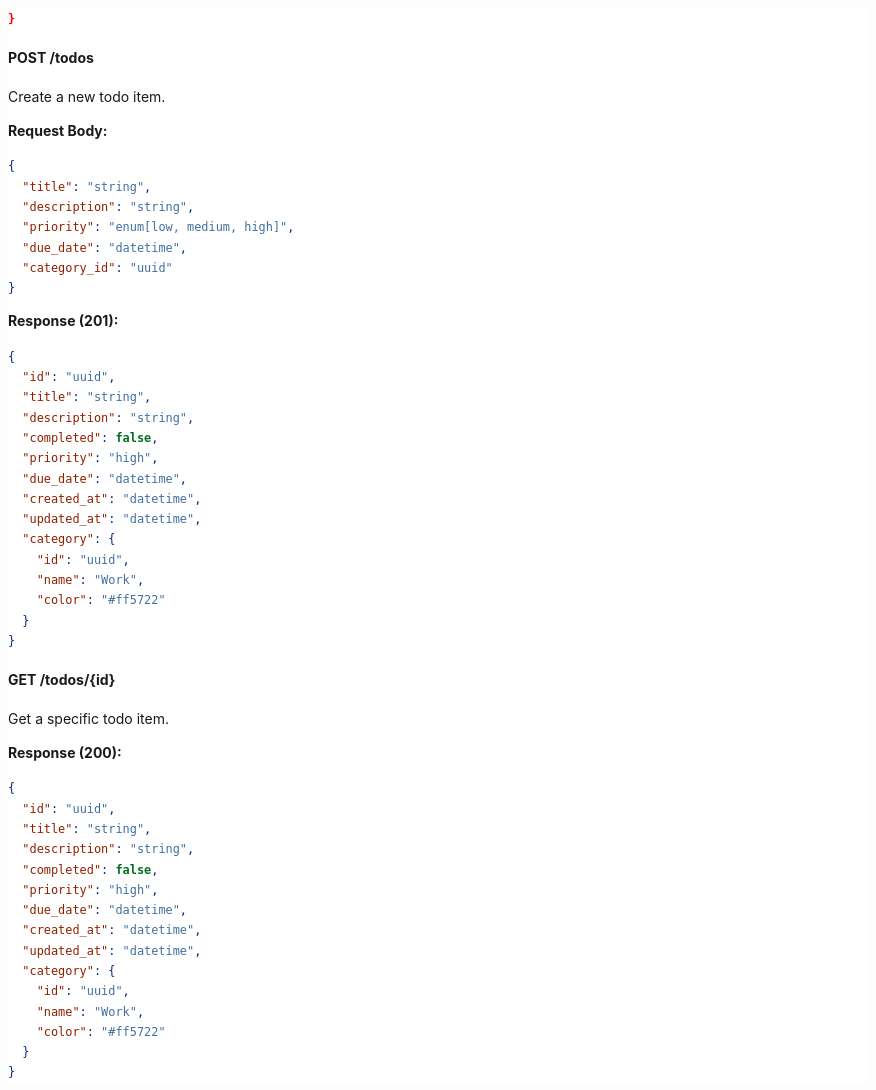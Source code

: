 ```json
}
```

#### POST /todos
Create a new todo item.

**Request Body:**
```json
{
  "title": "string",
  "description": "string",
  "priority": "enum[low, medium, high]",
  "due_date": "datetime",
  "category_id": "uuid"
}
```

**Response (201):**
```json
{
  "id": "uuid",
  "title": "string",
  "description": "string",
  "completed": false,
  "priority": "high",
  "due_date": "datetime",
  "created_at": "datetime",
  "updated_at": "datetime",
  "category": {
    "id": "uuid",
    "name": "Work",
    "color": "#ff5722"
  }
}
```

#### GET /todos/{id}
Get a specific todo item.

**Response (200):**
```json
{
  "id": "uuid",
  "title": "string",
  "description": "string",
  "completed": false,
  "priority": "high",
  "due_date": "datetime",
  "created_at": "datetime",
  "updated_at": "datetime",
  "category": {
    "id": "uuid",
    "name": "Work",
    "color": "#ff5722"
  }
}
```
